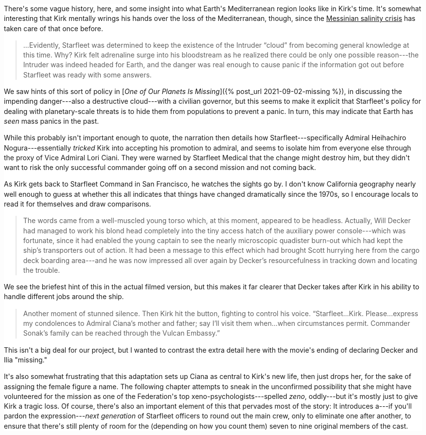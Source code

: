 There's some vague history, here, and some insight into what Earth's Mediterranean region looks like in Kirk's time.  It's somewhat interesting that Kirk mentally wrings his hands over the loss of the Mediterranean, though, since the [Messinian salinity crisis](https://en.wikipedia.org/wiki/Messinian_salinity_crisis) has taken care of that once before.

 > ...Evidently, Starfleet was determined to keep the existence of the Intruder “cloud” from becoming general knowledge at this time. Why? Kirk felt adrenaline surge into his bloodstream as he realized there could be only one possible reason---the Intruder was indeed headed for Earth, and the danger was real enough to cause panic if the information got out before Starfleet was ready with some answers.

We saw hints of this sort of policy in [*One of Our Planets Is Missing*]({% post_url 2021-09-02-missing %}), in discussing the impending danger---also a destructive cloud---with a civilian governor, but this seems to make it explicit that Starfleet's policy for dealing with planetary-scale threats is to hide them from populations to prevent a panic.  In turn, this may indicate that Earth has *seen* mass panics in the past.

While this probably isn't important enough to quote, the narration then details how Starfleet---specifically Admiral Heihachiro Nogura---essentially *tricked* Kirk into accepting his promotion to admiral, and seems to isolate him from everyone else through the proxy of Vice Admiral Lori Ciani.  They were warned by Starfleet Medical that the change might destroy him, but they didn't want to risk the only successful commander going off on a second mission and not coming back.

As Kirk gets back to Starfleet Command in San Francisco, he watches the sights go by.  I don't know California geography nearly well enough to guess at whether this all indicates that things have changed dramatically since the 1970s, so I encourage locals to read it for themselves and draw comparisons.

 > The words came from a well-muscled young torso which, at this moment, appeared to be headless. Actually, Will Decker had managed to work his blond head completely into the tiny access hatch of the auxiliary power console---which was fortunate, since it had enabled the young captain to see the nearly microscopic quadister burn-out which had kept the ship’s transporters out of action. It had been a message to this effect which had brought Scott hurrying here from the cargo deck boarding area---and he was now impressed all over again by Decker’s resourcefulness in tracking down and locating the trouble.

We see the briefest hint of this in the actual filmed version, but this makes it far clearer that Decker takes after Kirk in his ability to handle different jobs around the ship.

 > Another moment of stunned silence. Then Kirk hit the button, fighting to control his voice. “Starfleet...Kirk. Please...express my condolences to Admiral Ciana’s mother and father; say I’ll visit them when...when circumstances permit. Commander Sonak’s family can be reached through the Vulcan Embassy.”

This isn't a big deal for our project, but I wanted to contrast the extra detail here with the movie's ending of declaring Decker and Ilia "missing."

It's also somewhat frustrating that this adaptation sets up Ciana as central to Kirk's new life, then just drops her, for the sake of assigning the female figure a name.  The following chapter attempts to sneak in the unconfirmed possibility that she might have volunteered for the mission as one of the Federation's top xeno-psychologists---spelled *zeno*, oddly---but it's mostly just to give Kirk a tragic loss.  Of course, there's also an important element of this that pervades most of the story:  It introduces a---if you'll pardon the expression---*next generation* of Starfleet officers to round out the main crew, only to eliminate one after another, to ensure that there's still plenty of room for the (depending on how you count them) seven to nine original members of the cast.
